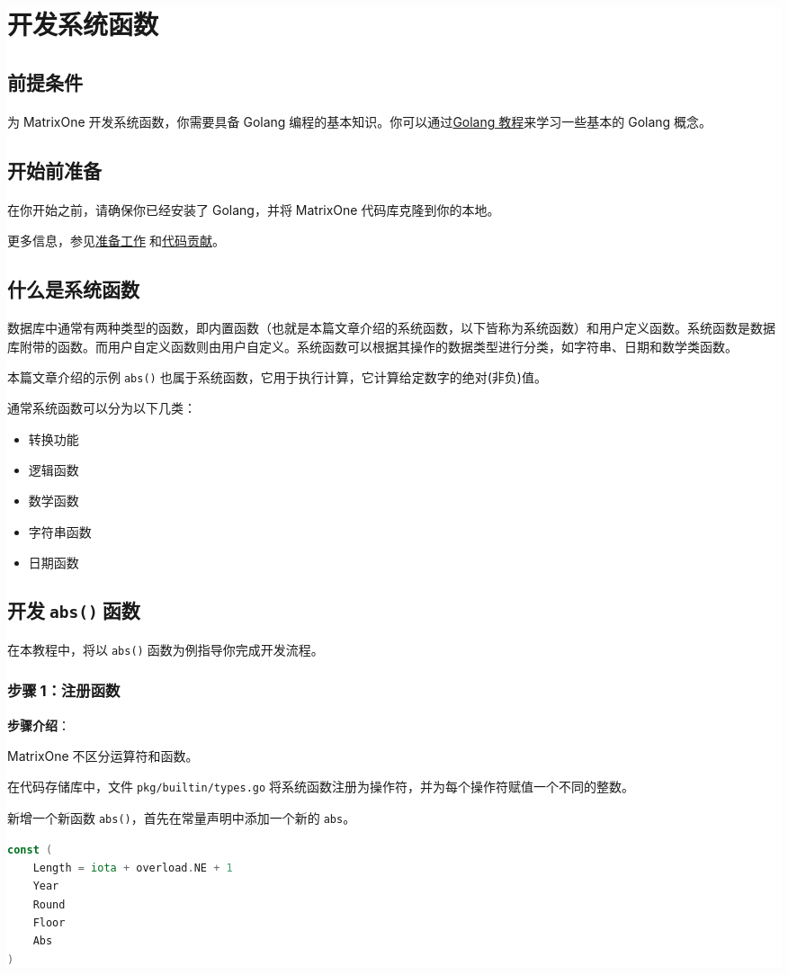 # **开发系统函数**

## **前提条件**

为 MatrixOne 开发系统函数，你需要具备 Golang 编程的基本知识。你可以通过[Golang 教程](https://www.educative.io/blog/golang-tutorial)来学习一些基本的 Golang 概念。

## **开始前准备**

在你开始之前，请确保你已经安装了 Golang，并将 MatrixOne 代码库克隆到你的本地。

更多信息，参见[准备工作](../How-to-Contribute/preparation.md) 和[代码贡献](../How-to-Contribute/contribute-code.md)。

## **什么是系统函数**

数据库中通常有两种类型的函数，即内置函数（也就是本篇文章介绍的系统函数，以下皆称为系统函数）和用户定义函数。系统函数是数据库附带的函数。而用户自定义函数则由用户自定义。系统函数可以根据其操作的数据类型进行分类，如字符串、日期和数学类函数。

本篇文章介绍的示例 `abs()` 也属于系统函数，它用于执行计算，它计算给定数字的绝对(非负)值。

通常系统函数可以分为以下几类：

* 转换功能

* 逻辑函数

* 数学函数

* 字符串函数

* 日期函数

## **开发 `abs()` 函数**

在本教程中，将以 `abs()` 函数为例指导你完成开发流程。

### 步骤 1：注册函数

**步骤介绍**：

MatrixOne 不区分运算符和函数。

在代码存储库中，文件 `pkg/builtin/types.go` 将系统函数注册为操作符，并为每个操作符赋值一个不同的整数。

新增一个新函数 `abs()`，首先在常量声明中添加一个新的 `abs`。

```go
const (
	Length = iota + overload.NE + 1
	Year
	Round
	Floor
	Abs
)
```
